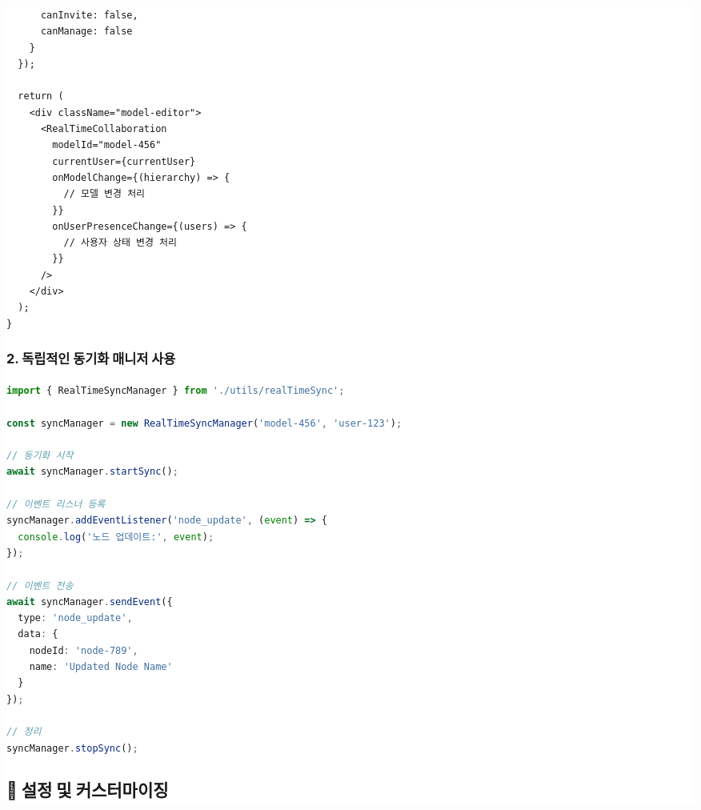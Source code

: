 ```tsx
      canInvite: false,
      canManage: false
    }
  });

  return (
    <div className="model-editor">
      <RealTimeCollaboration
        modelId="model-456"
        currentUser={currentUser}
        onModelChange={(hierarchy) => {
          // 모델 변경 처리
        }}
        onUserPresenceChange={(users) => {
          // 사용자 상태 변경 처리
        }}
      />
    </div>
  );
}
```

### 2. 독립적인 동기화 매니저 사용

```typescript
import { RealTimeSyncManager } from './utils/realTimeSync';

const syncManager = new RealTimeSyncManager('model-456', 'user-123');

// 동기화 시작
await syncManager.startSync();

// 이벤트 리스너 등록
syncManager.addEventListener('node_update', (event) => {
  console.log('노드 업데이트:', event);
});

// 이벤트 전송
await syncManager.sendEvent({
  type: 'node_update',
  data: {
    nodeId: 'node-789',
    name: 'Updated Node Name'
  }
});

// 정리
syncManager.stopSync();
```

## 🔧 설정 및 커스터마이징
